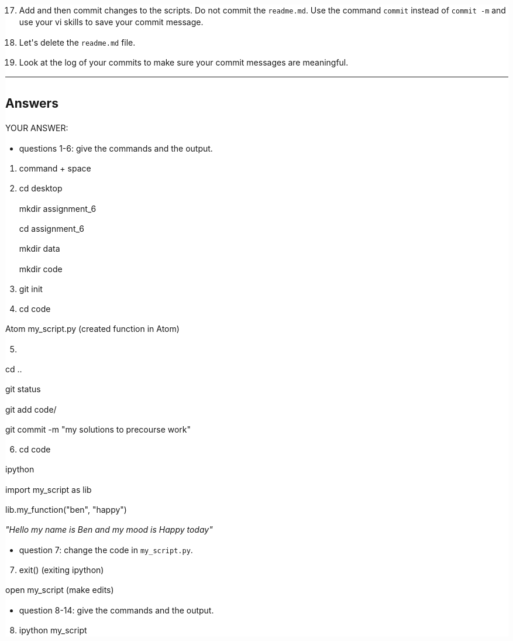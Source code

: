    17. Add and then commit changes to the scripts. Do not commit the `readme.md`. Use the command `commit` instead of `commit -m` and use your vi skills to save your commit message.

   18. Let's delete the `readme.md` file.

   19. Look at the log of your commits to make sure your commit messages are meaningful.
_______________________________________

## Answers
YOUR ANSWER:

* questions 1-6: give the commands and the output.
1. command + space

2. cd desktop

    mkdir assignment_6

    cd assignment_6

    mkdir data

    mkdir code

3. git init

4. cd code

  Atom my_script.py
  (created function in Atom)

5.
  cd ..

  git status

  git add code/

  git commit -m "my solutions to precourse work"

6. cd code

  ipython

  import my_script as lib

  lib.my_function("ben", "happy")

  *"Hello my name is Ben and my mood is Happy today"*


* question 7: change the code in `my_script.py`.

7. exit() (exiting ipython)

  open my_script
  (make edits)

* question 8-14: give the commands and the output.

8. ipython my_script
